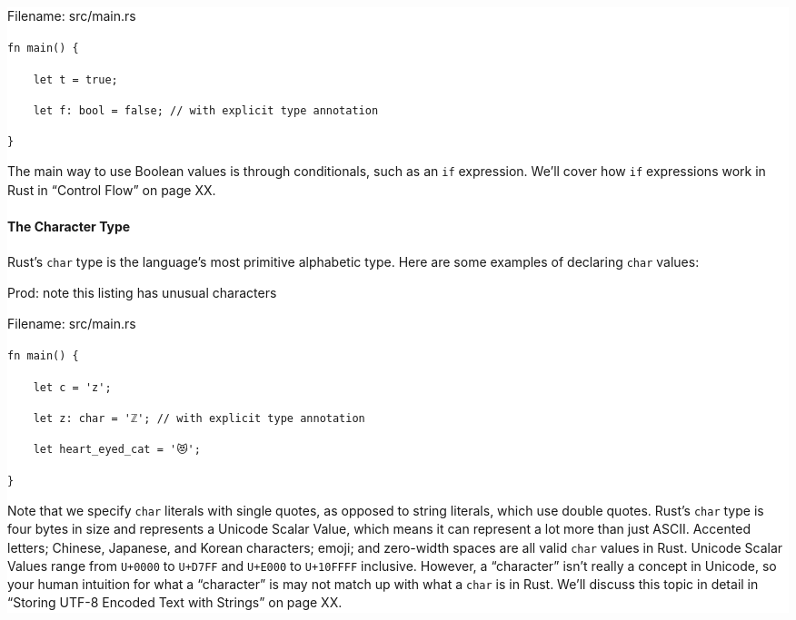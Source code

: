 Filename: src/main.rs

```
fn main() {
```

```
    let t = true;
```

```

```

```
    let f: bool = false; // with explicit type annotation
```

```
}
```

The main way to use Boolean values is through conditionals, such as an `if`
expression. We’ll cover how `if` expressions work in Rust in “Control Flow” on
page XX.

#### The Character Type

Rust’s `char` type is the language’s most primitive alphabetic type. Here are
some examples of declaring `char` values:

Prod: note this listing has unusual characters

Filename: src/main.rs

```
fn main() {
```

```
    let c = 'z';
```

```
    let z: char = 'ℤ'; // with explicit type annotation
```

```
    let heart_eyed_cat = '😻';
```

```
}
```

Note that we specify `char` literals with single quotes, as opposed to string
literals, which use double quotes. Rust’s `char` type is four bytes in size and
represents a Unicode Scalar Value, which means it can represent a lot more than
just ASCII. Accented letters; Chinese, Japanese, and Korean characters; emoji;
and zero-width spaces are all valid `char` values in Rust. Unicode Scalar
Values range from `U+0000` to `U+D7FF` and `U+E000` to `U+10FFFF` inclusive.
However, a “character” isn’t really a concept in Unicode, so your human
intuition for what a “character” is may not match up with what a `char` is in
Rust. We’ll discuss this topic in detail in “Storing UTF-8 Encoded Text with
Strings” on page XX.
